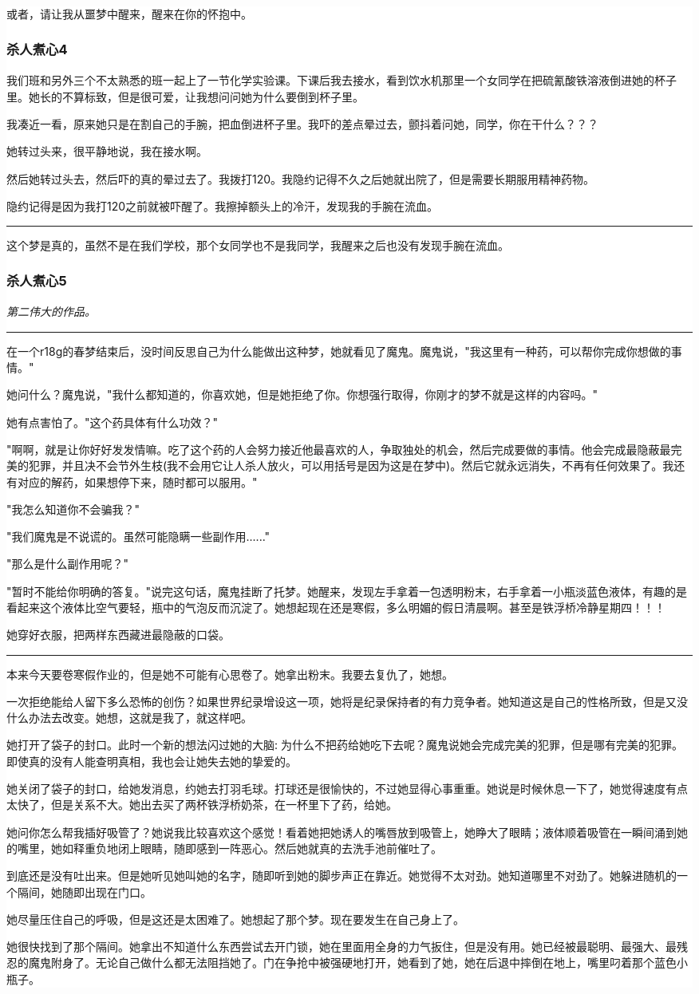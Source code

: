 或者，请让我从噩梦中醒来，醒来在你的怀抱中。

### 杀人煮心4

我们班和另外三个不太熟悉的班一起上了一节化学实验课。下课后我去接水，看到饮水机那里一个女同学在把硫氰酸铁溶液倒进她的杯子里。她长的不算标致，但是很可爱，让我想问问她为什么要倒到杯子里。

我凑近一看，原来她只是在割自己的手腕，把血倒进杯子里。我吓的差点晕过去，颤抖着问她，同学，你在干什么？？？

她转过头来，很平静地说，我在接水啊。

然后她转过头去，然后吓的真的晕过去了。我拨打120。我隐约记得不久之后她就出院了，但是需要长期服用精神药物。

隐约记得是因为我打120之前就被吓醒了。我擦掉额头上的冷汗，发现我的手腕在流血。

-----

这个梦是真的，虽然不是在我们学校，那个女同学也不是我同学，我醒来之后也没有发现手腕在流血。

### 杀人煮心5

_第二伟大的作品。_

-----

在一个r18g的春梦结束后，没时间反思自己为什么能做出这种梦，她就看见了魔鬼。魔鬼说，"我这里有一种药，可以帮你完成你想做的事情。"

她问什么？魔鬼说，"我什么都知道的，你喜欢她，但是她拒绝了你。你想强行取得，你刚才的梦不就是这样的内容吗。"

她有点害怕了。"这个药具体有什么功效？"

"啊啊，就是让你好好发发情嘛。吃了这个药的人会努力接近他最喜欢的人，争取独处的机会，然后完成要做的事情。他会完成最隐蔽最完美的犯罪，并且决不会节外生枝(我不会用它让人杀人放火，可以用括号是因为这是在梦中)。然后它就永远消失，不再有任何效果了。我还有对应的解药，如果想停下来，随时都可以服用。"

"我怎么知道你不会骗我？"

"我们魔鬼是不说谎的。虽然可能隐瞒一些副作用......"

"那么是什么副作用呢？"

"暂时不能给你明确的答复。"说完这句话，魔鬼挂断了托梦。她醒来，发现左手拿着一包透明粉末，右手拿着一小瓶淡蓝色液体，有趣的是看起来这个液体比空气要轻，瓶中的气泡反而沉淀了。她想起现在还是寒假，多么明媚的假日清晨啊。甚至是铁浮桥冷静星期四！！！

她穿好衣服，把两样东西藏进最隐蔽的口袋。

-----

本来今天要卷寒假作业的，但是她不可能有心思卷了。她拿出粉末。我要去复仇了，她想。

一次拒绝能给人留下多么恐怖的创伤？如果世界纪录增设这一项，她将是纪录保持者的有力竞争者。她知道这是自己的性格所致，但是又没什么办法去改变。她想，这就是我了，就这样吧。

她打开了袋子的封口。此时一个新的想法闪过她的大脑: 为什么不把药给她吃下去呢？魔鬼说她会完成完美的犯罪，但是哪有完美的犯罪。即使真的没有人能查明真相，我也会让她失去她的挚爱的。

她关闭了袋子的封口，给她发消息，约她去打羽毛球。打球还是很愉快的，不过她显得心事重重。她说是时候休息一下了，她觉得速度有点太快了，但是关系不大。她出去买了两杯铁浮桥奶茶，在一杯里下了药，给她。

她问你怎么帮我插好吸管了？她说我比较喜欢这个感觉！看着她把她诱人的嘴唇放到吸管上，她睁大了眼睛；液体顺着吸管在一瞬间涌到她的嘴里，她如释重负地闭上眼睛，随即感到一阵恶心。然后她就真的去洗手池前催吐了。

到底还是没有吐出来。但是她听见她叫她的名字，随即听到她的脚步声正在靠近。她觉得不太对劲。她知道哪里不对劲了。她躲进随机的一个隔间，她随即出现在门口。

她尽量压住自己的呼吸，但是这还是太困难了。她想起了那个梦。现在要发生在自己身上了。

她很快找到了那个隔间。她拿出不知道什么东西尝试去开门锁，她在里面用全身的力气扳住，但是没有用。她已经被最聪明、最强大、最残忍的魔鬼附身了。无论自己做什么都无法阻挡她了。门在争抢中被强硬地打开，她看到了她，她在后退中摔倒在地上，嘴里叼着那个蓝色小瓶子。
